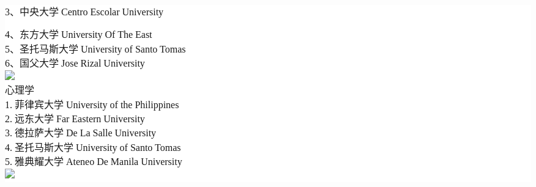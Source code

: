   <font style="color:rgb(26, 26, 26)"><font face="微软雅黑"><font size="3">3、中央大学 Centro Escolar University</font></font></font> 
 </div> 
 <div align="left"> 
  <font style="color:rgb(26, 26, 26)"><font face="微软雅黑"><font size="3">4、东方大学 University Of The East</font></font></font> 
 </div> 
 <div align="left"> 
  <font style="color:rgb(26, 26, 26)"><font face="微软雅黑"><font size="3">5、圣托马斯大学 University of Santo Tomas</font></font></font> 
 </div> 
 <div align="left"> 
  <font style="color:rgb(26, 26, 26)"><font face="微软雅黑"><font size="3">6、国父大学 Jose Rizal University</font></font></font> 
 </div> 
 <div align="left"> 
  <ignore_js_op> 
   <img aid="1325946" src="https://bbs.boniu123.cc/data/attachment/forum/202001/09/115811h54zi4vi857iaqrh.jpg" zoomfile="data/attachment/forum/202001/09/115811h54zi4vi857iaqrh.jpg" file="data/attachment/forum/202001/09/115811h54zi4vi857iaqrh.jpg" width="550" inpost="1"> 
   <div class="tip tip_4 aimg_tip" id="aimg_1325946_menu" style="position: absolute; display: none" disautofocus="true"> 
    <div class="xs0"> 
     <p><strong>main-building.jpg</strong> <em class="xg1">(58.66 KB, 下载次数: 0)</em></p> 
     <p> <a href="forum.php?mod=attachment&amp;aid=MTMyNTk0NnxlZDFmMWMwN3wxNTc4NTg3MDU1fDB8NTQ4Mjgw&amp;nothumb=yes" target="_blank">下载附件</a> &nbsp;<a href="javascript:;" onclick="showWindow(this.id, this.getAttribute('url'), 'get', 0);" id="savephoto_1325946" url="home.php?mod=spacecp&amp;ac=album&amp;op=saveforumphoto&amp;aid=1325946&amp;handlekey=savephoto_1325946">保存到相册</a> </p> 
     <p class="xg1 y"><span title="2020-1-9 11:58">昨天&nbsp;11:58</span> 上传</p> 
    </div> 
    <div class="tip_horn"></div> 
   </div> 
  </ignore_js_op> 
 </div> 
 <div align="left"> 
  <font style="color:rgb(26, 26, 26)"><font face="微软雅黑"><font size="3">心理学</font></font></font> 
 </div> 
 <div align="left"> 
  <font style="color:rgb(26, 26, 26)"><font face="微软雅黑"><font size="3">1. 菲律宾大学 University of the Philippines</font></font></font> 
 </div> 
 <div align="left"> 
  <font style="color:rgb(26, 26, 26)"><font face="微软雅黑"><font size="3">2. 远东大学 Far Eastern University</font></font></font> 
 </div> 
 <div align="left"> 
  <font style="color:rgb(26, 26, 26)"><font face="微软雅黑"><font size="3">3. 德拉萨大学 De La Salle University</font></font></font> 
 </div> 
 <div align="left"> 
  <font style="color:rgb(26, 26, 26)"><font face="微软雅黑"><font size="3">4. 圣托马斯大学 University of Santo Tomas</font></font></font> 
 </div> 
 <div align="left"> 
  <font style="color:rgb(26, 26, 26)"><font face="微软雅黑"><font size="3">5. 雅典耀大学 Ateneo De Manila University</font></font></font> 
 </div> 
 <div align="left"> 
  <ignore_js_op> 
   <img aid="1325969" src="https://bbs.boniu123.cc/data/attachment/forum/202001/09/130633liq0jepr8tjk0eiz.jpg" zoomfile="data/attachment/forum/202001/09/130633liq0jepr8tjk0eiz.jpg" file="data/attachment/forum/202001/09/130633liq0jepr8tjk0eiz.jpg" width="552" inpost="1"> 
   <div class="tip tip_4 aimg_tip" id="aimg_1325969_menu" style="position: absolute; display: none" disautofocus="true"> 
    <div class="xs0"> 
     <p><strong>large_adamson22我22223322.jpg</strong> <em class="xg1">(71.83 KB, 下载次数: 0)</em></p> 